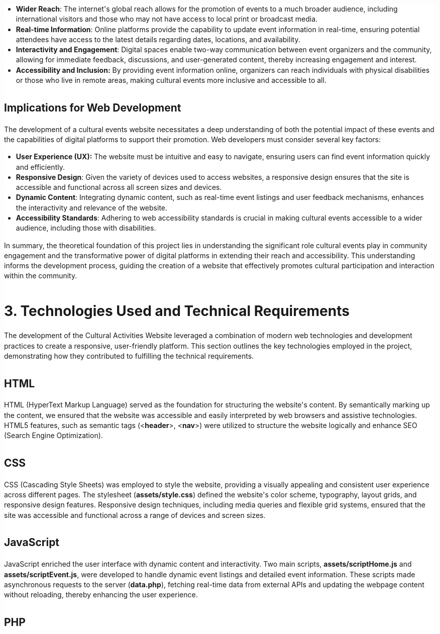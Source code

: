 - **Wider Reach**: The internet's global reach allows for the promotion of events to a much broader audience, including international visitors and those who may not have access to local print or broadcast media.
- **Real-time Information**: Online platforms provide the capability to update event information in real-time, ensuring potential attendees have access to the latest details regarding dates, locations, and availability.
- **Interactivity and Engagement**: Digital spaces enable two-way communication between event organizers and the community, allowing for immediate feedback, discussions, and user-generated content, thereby increasing engagement and interest.
- **Accessibility and Inclusion:** By providing event information online, organizers can reach individuals with physical disabilities or those who live in remote areas, making cultural events more inclusive and accessible to all.
## <a name="_toc163500938"></a>Implications for Web Development
The development of a cultural events website necessitates a deep understanding of both the potential impact of these events and the capabilities of digital platforms to support their promotion. Web developers must consider several key factors:

- **User Experience (UX):** The website must be intuitive and easy to navigate, ensuring users can find event information quickly and efficiently.
- **Responsive Design**: Given the variety of devices used to access websites, a responsive design ensures that the site is accessible and functional across all screen sizes and devices.
- **Dynamic Content**: Integrating dynamic content, such as real-time event listings and user feedback mechanisms, enhances the interactivity and relevance of the website.
- **Accessibility Standards**: Adhering to web accessibility standards is crucial in making cultural events accessible to a wider audience, including those with disabilities.

In summary, the theoretical foundation of this project lies in understanding the significant role cultural events play in community engagement and the transformative power of digital platforms in extending their reach and accessibility. This understanding informs the development process, guiding the creation of a website that effectively promotes cultural participation and interaction within the community.
# <a name="_toc163500939"></a>3. Technologies Used and Technical Requirements
The development of the Cultural Activities Website leveraged a combination of modern web technologies and development practices to create a responsive, user-friendly platform. This section outlines the key technologies employed in the project, demonstrating how they contributed to fulfilling the technical requirements.
## <a name="_toc163500940"></a>HTML
HTML (HyperText Markup Language) served as the foundation for structuring the website's content. By semantically marking up the content, we ensured that the website was accessible and easily interpreted by web browsers and assistive technologies. HTML5 features, such as semantic tags (<**header**>, <**nav**>) were utilized to structure the website logically and enhance SEO (Search Engine Optimization).
## <a name="_toc163500941"></a>CSS
CSS (Cascading Style Sheets) was employed to style the website, providing a visually appealing and consistent user experience across different pages. The stylesheet (**assets/style.css**) defined the website's color scheme, typography, layout grids, and responsive design features. Responsive design techniques, including media queries and flexible grid systems, ensured that the site was accessible and functional across a range of devices and screen sizes.
## <a name="_toc163500942"></a>JavaScript
JavaScript enriched the user interface with dynamic content and interactivity. Two main scripts, **assets/scriptHome.js** and **assets/scriptEvent.js**, were developed to handle dynamic event listings and detailed event information. These scripts made asynchronous requests to the server (**data.php**), fetching real-time data from external APIs and updating the webpage content without reloading, thereby enhancing the user experience.
## <a name="_toc163500943"></a>PHP